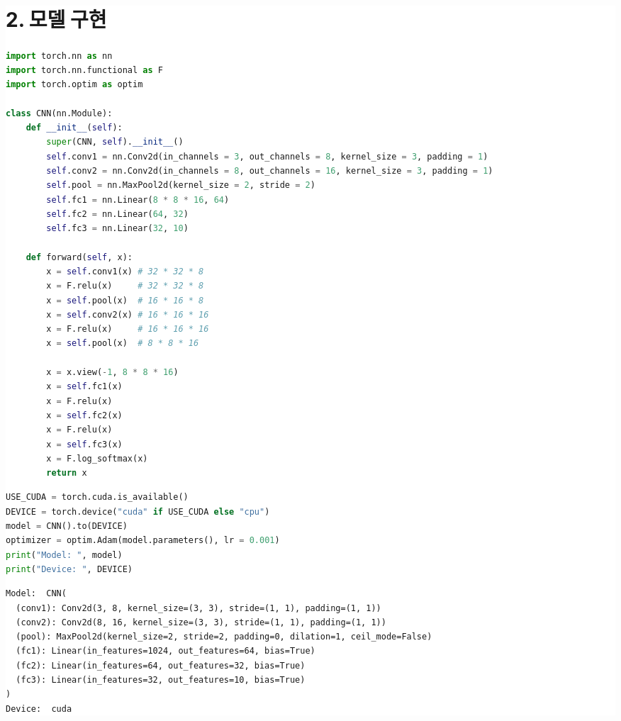# 2. 모델 구현



```python
import torch.nn as nn
import torch.nn.functional as F
import torch.optim as optim

class CNN(nn.Module):
    def __init__(self):
        super(CNN, self).__init__()
        self.conv1 = nn.Conv2d(in_channels = 3, out_channels = 8, kernel_size = 3, padding = 1)
        self.conv2 = nn.Conv2d(in_channels = 8, out_channels = 16, kernel_size = 3, padding = 1)
        self.pool = nn.MaxPool2d(kernel_size = 2, stride = 2)
        self.fc1 = nn.Linear(8 * 8 * 16, 64)
        self.fc2 = nn.Linear(64, 32)
        self.fc3 = nn.Linear(32, 10)
        
    def forward(self, x):
        x = self.conv1(x) # 32 * 32 * 8
        x = F.relu(x)     # 32 * 32 * 8
        x = self.pool(x)  # 16 * 16 * 8
        x = self.conv2(x) # 16 * 16 * 16
        x = F.relu(x)     # 16 * 16 * 16
        x = self.pool(x)  # 8 * 8 * 16
        
        x = x.view(-1, 8 * 8 * 16)
        x = self.fc1(x)
        x = F.relu(x)
        x = self.fc2(x)
        x = F.relu(x)
        x = self.fc3(x)
        x = F.log_softmax(x)
        return x
```


```python
USE_CUDA = torch.cuda.is_available()
DEVICE = torch.device("cuda" if USE_CUDA else "cpu")
model = CNN().to(DEVICE)
optimizer = optim.Adam(model.parameters(), lr = 0.001)
print("Model: ", model)
print("Device: ", DEVICE)
```

    Model:  CNN(
      (conv1): Conv2d(3, 8, kernel_size=(3, 3), stride=(1, 1), padding=(1, 1))
      (conv2): Conv2d(8, 16, kernel_size=(3, 3), stride=(1, 1), padding=(1, 1))
      (pool): MaxPool2d(kernel_size=2, stride=2, padding=0, dilation=1, ceil_mode=False)
      (fc1): Linear(in_features=1024, out_features=64, bias=True)
      (fc2): Linear(in_features=64, out_features=32, bias=True)
      (fc3): Linear(in_features=32, out_features=10, bias=True)
    )
    Device:  cuda
